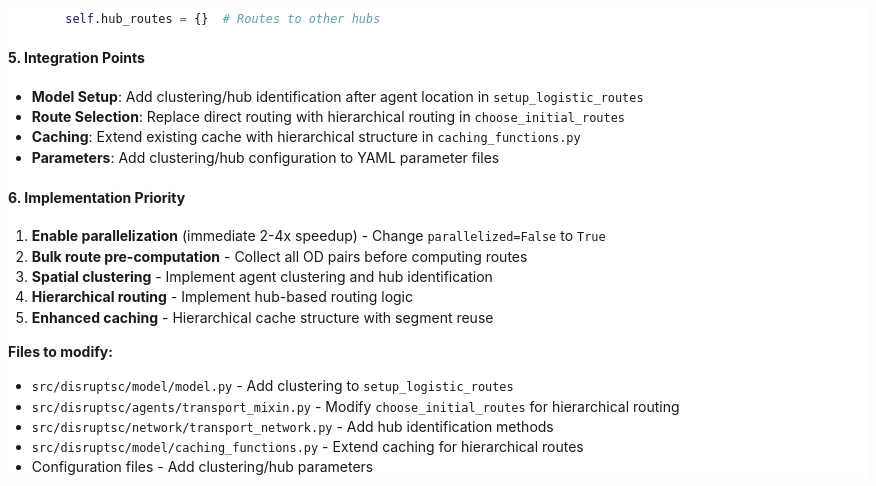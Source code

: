 ```python
        self.hub_routes = {}  # Routes to other hubs
```

#### 5. Integration Points
- **Model Setup**: Add clustering/hub identification after agent location in `setup_logistic_routes`
- **Route Selection**: Replace direct routing with hierarchical routing in `choose_initial_routes`
- **Caching**: Extend existing cache with hierarchical structure in `caching_functions.py`
- **Parameters**: Add clustering/hub configuration to YAML parameter files

#### 6. Implementation Priority
1. **Enable parallelization** (immediate 2-4x speedup) - Change `parallelized=False` to `True`
2. **Bulk route pre-computation** - Collect all OD pairs before computing routes
3. **Spatial clustering** - Implement agent clustering and hub identification
4. **Hierarchical routing** - Implement hub-based routing logic
5. **Enhanced caching** - Hierarchical cache structure with segment reuse

**Files to modify:**
- `src/disruptsc/model/model.py` - Add clustering to `setup_logistic_routes`
- `src/disruptsc/agents/transport_mixin.py` - Modify `choose_initial_routes` for hierarchical routing
- `src/disruptsc/network/transport_network.py` - Add hub identification methods
- `src/disruptsc/model/caching_functions.py` - Extend caching for hierarchical routes
- Configuration files - Add clustering/hub parameters